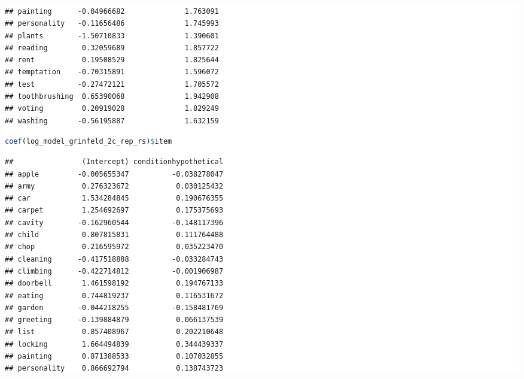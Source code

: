     ## painting      -0.04966682              1.763091
    ## personality   -0.11656486              1.745993
    ## plants        -1.50710833              1.390601
    ## reading        0.32059689              1.857722
    ## rent           0.19508529              1.825644
    ## temptation    -0.70315891              1.596072
    ## test          -0.27472121              1.705572
    ## toothbrushing  0.65390068              1.942908
    ## voting         0.20919028              1.829249
    ## washing       -0.56195887              1.632159

``` r
coef(log_model_grinfeld_2c_rep_rs)$item
```

    ##                (Intercept) conditionhypothetical
    ## apple         -0.005655347          -0.038278047
    ## army           0.276323672           0.030125432
    ## car            1.534284845           0.190676355
    ## carpet         1.254692697           0.175375693
    ## cavity        -0.162960544          -0.148117396
    ## child          0.807815831           0.111764488
    ## chop           0.216595972           0.035223470
    ## cleaning      -0.417518888          -0.033284743
    ## climbing      -0.422714812          -0.001906987
    ## doorbell       1.461598192           0.194767133
    ## eating         0.744819237           0.116531672
    ## garden        -0.044218255          -0.158481769
    ## greeting      -0.139884879           0.066137539
    ## list           0.857408967           0.202210648
    ## locking        1.664494839           0.344439337
    ## painting       0.871388533           0.107032855
    ## personality    0.866692794           0.138743723